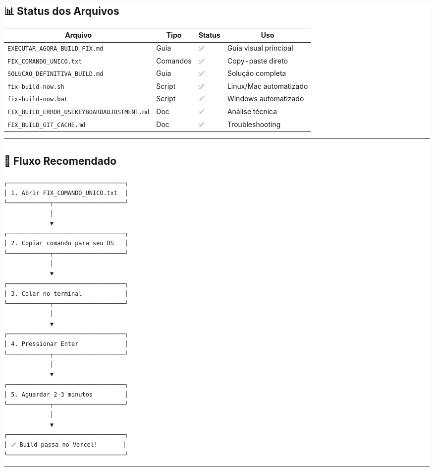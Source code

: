 
## 📊 Status dos Arquivos

| Arquivo | Tipo | Status | Uso |
|---------|------|--------|-----|
| `EXECUTAR_AGORA_BUILD_FIX.md` | Guia | ✅ | Guia visual principal |
| `FIX_COMANDO_UNICO.txt` | Comandos | ✅ | Copy-paste direto |
| `SOLUCAO_DEFINITIVA_BUILD.md` | Guia | ✅ | Solução completa |
| `fix-build-now.sh` | Script | ✅ | Linux/Mac automatizado |
| `fix-build-now.bat` | Script | ✅ | Windows automatizado |
| `FIX_BUILD_ERROR_USEKEYBOARDADJUSTMENT.md` | Doc | ✅ | Análise técnica |
| `FIX_BUILD_GIT_CACHE.md` | Doc | ✅ | Troubleshooting |

---

## 🎯 Fluxo Recomendado

```
┌─────────────────────────────────┐
│ 1. Abrir FIX_COMANDO_UNICO.txt  │
└────────────┬────────────────────┘
             │
             ▼
┌─────────────────────────────────┐
│ 2. Copiar comando para seu OS   │
└────────────┬────────────────────┘
             │
             ▼
┌─────────────────────────────────┐
│ 3. Colar no terminal            │
└────────────┬────────────────────┘
             │
             ▼
┌─────────────────────────────────┐
│ 4. Pressionar Enter             │
└────────────┬────────────────────┘
             │
             ▼
┌─────────────────────────────────┐
│ 5. Aguardar 2-3 minutos         │
└────────────┬────────────────────┘
             │
             ▼
┌─────────────────────────────────┐
│ ✅ Build passa no Vercel!       │
└─────────────────────────────────┘
```

---